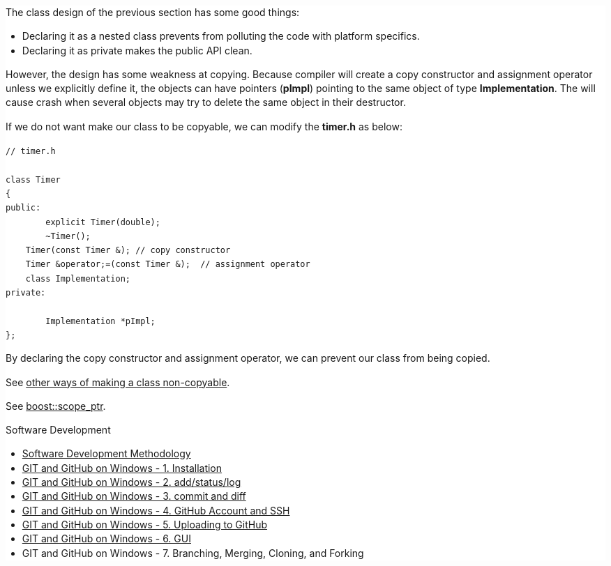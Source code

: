 The class design of the previous section has some good things:

  * Declaring it as a nested class prevents from polluting the code with platform specifics.
  * Declaring it as private makes the public API clean.

However, the design has some weakness at copying. Because compiler will create a copy constructor and assignment operator unless we explicitly define it, the objects can have pointers (**pImpl**) pointing to the same object of type **Implementation**. The will cause crash when several objects may try to delete the same object in their destructor.

If we do not want make our class to be copyable, we can modify the **timer.h** as below:

    
    
    // timer.h
    
    class Timer
    {
    public:
            explicit Timer(double);
            ~Timer();
    	Timer(const Timer &); // copy constructor
    	Timer &operator;=(const Timer &);  // assignment operator
    	class Implementation;
    private:
            
            Implementation *pImpl;
    };
    

By declaring the copy constructor and assignment operator, we can prevent our class from being copied.

See [ other ways of making a class non-copyable](../cplusplus/constructor.php#copy_constructor).

See [ boost::scope_ptr](../cplusplus/boost.php).

  
  
  
  
  

Software Development

  * [Software Development Methodology](http://www.bogotobogo.com/DesignPatterns/software_development_methodology.php)
  * [GIT and GitHub on Windows - 1. Installation](http://www.bogotobogo.com/cplusplus/Git/Git_GitHub_Installation.php)
  * [GIT and GitHub on Windows - 2. add/status/log](http://www.bogotobogo.com/cplusplus/Git/Git_GitHub_status_add_status_log.php)
  * [GIT and GitHub on Windows - 3. commit and diff](http://www.bogotobogo.com/cplusplus/Git/Git_GitHub_commit_diff.php)
  * [GIT and GitHub on Windows - 4. GitHub Account and SSH](http://www.bogotobogo.com/cplusplus/Git/GitHub_Account_SSH_Key.php)
  * [GIT and GitHub on Windows - 5. Uploading to GitHub](http://www.bogotobogo.com/cplusplus/Git/GitHub_Uploading.php)
  * [GIT and GitHub on Windows - 6. GUI](http://www.bogotobogo.com/cplusplus/Git/GitHub_GUI.php)
  * GIT and GitHub on Windows - 7. Branching, Merging, Cloning, and Forking

  